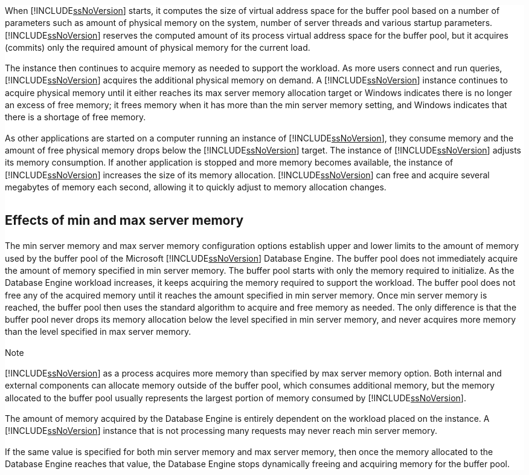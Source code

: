 When [!INCLUDE[ssNoVersion](../a9notintoc/includes/ssnoversion-md.md)] starts, it computes the size of virtual address space for the buffer pool based on a number of parameters such as amount of physical memory on the system, number of server threads and various startup parameters. [!INCLUDE[ssNoVersion](../a9notintoc/includes/ssnoversion-md.md)] reserves the computed amount of its process virtual address space for the buffer pool, but it acquires (commits) only the required amount of physical memory for the current load.

The instance then continues to acquire memory as needed to support the workload. As more users connect and run queries, [!INCLUDE[ssNoVersion](../a9notintoc/includes/ssnoversion-md.md)] acquires the additional physical memory on demand. A [!INCLUDE[ssNoVersion](../a9notintoc/includes/ssnoversion-md.md)] instance continues to acquire physical memory until it either reaches its max server memory allocation target or Windows indicates there is no longer an excess of free memory; it frees memory when it has more than the min server memory setting, and Windows indicates that there is a shortage of free memory.

As other applications are started on a computer running an instance of [!INCLUDE[ssNoVersion](../a9notintoc/includes/ssnoversion-md.md)], they consume memory and the amount of free physical memory drops below the [!INCLUDE[ssNoVersion](../a9notintoc/includes/ssnoversion-md.md)] target. The instance of [!INCLUDE[ssNoVersion](../a9notintoc/includes/ssnoversion-md.md)] adjusts its memory consumption. If another application is stopped and more memory becomes available, the instance of [!INCLUDE[ssNoVersion](../a9notintoc/includes/ssnoversion-md.md)] increases the size of its memory allocation. [!INCLUDE[ssNoVersion](../a9notintoc/includes/ssnoversion-md.md)] can free and acquire several megabytes of memory each second, allowing it to quickly adjust to memory allocation changes.


## Effects of min and max server memory

The min server memory and max server memory configuration options establish upper and lower limits to the amount of memory used by the buffer pool of the Microsoft [!INCLUDE[ssNoVersion](../a9notintoc/includes/ssnoversion-md.md)] Database Engine. The buffer pool does not immediately acquire the amount of memory specified in min server memory. The buffer pool starts with only the memory required to initialize. As the Database Engine workload increases, it keeps acquiring the memory required to support the workload. The buffer pool does not free any of the acquired memory until it reaches the amount specified in min server memory. Once min server memory is reached, the buffer pool then uses the standard algorithm to acquire and free memory as needed. The only difference is that the buffer pool never drops its memory allocation below the level specified in min server memory, and never acquires more memory than the level specified in max server memory.

> [!NOTE]
> [!INCLUDE[ssNoVersion](../a9notintoc/includes/ssnoversion-md.md)] as a process acquires more memory than specified by max server memory option. Both internal and external components can allocate memory outside of the buffer pool, which consumes additional memory, but the memory allocated to the buffer pool usually represents the largest portion of memory consumed by [!INCLUDE[ssNoVersion](../a9notintoc/includes/ssnoversion-md.md)].


The amount of memory acquired by the Database Engine is entirely dependent on the workload placed on the instance. A [!INCLUDE[ssNoVersion](../a9notintoc/includes/ssnoversion-md.md)] instance that is not processing many requests may never reach min server memory.

If the same value is specified for both min server memory and max server memory, then once the memory allocated to the Database Engine reaches that value, the Database Engine stops dynamically freeing and acquiring memory for the buffer pool.
